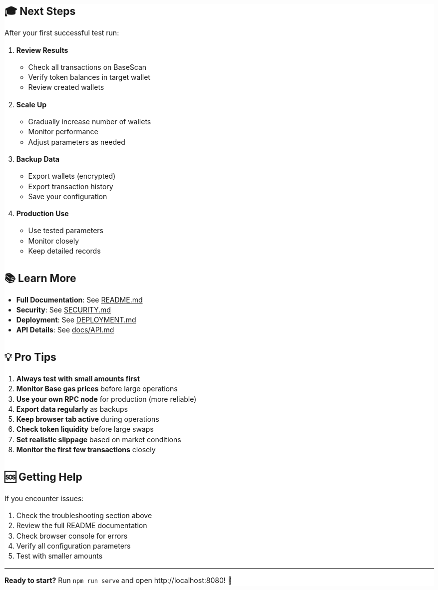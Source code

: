 ## 🎓 Next Steps

After your first successful test run:

1. **Review Results**
   - Check all transactions on BaseScan
   - Verify token balances in target wallet
   - Review created wallets

2. **Scale Up**
   - Gradually increase number of wallets
   - Monitor performance
   - Adjust parameters as needed

3. **Backup Data**
   - Export wallets (encrypted)
   - Export transaction history
   - Save your configuration

4. **Production Use**
   - Use tested parameters
   - Monitor closely
   - Keep detailed records

## 📚 Learn More

- **Full Documentation**: See [README.md](README.md)
- **Security**: See [SECURITY.md](SECURITY.md)
- **Deployment**: See [DEPLOYMENT.md](DEPLOYMENT.md)
- **API Details**: See [docs/API.md](docs/API.md)

## 💡 Pro Tips

1. **Always test with small amounts first**
2. **Monitor Base gas prices** before large operations
3. **Use your own RPC node** for production (more reliable)
4. **Export data regularly** as backups
5. **Keep browser tab active** during operations
6. **Check token liquidity** before large swaps
7. **Set realistic slippage** based on market conditions
8. **Monitor the first few transactions** closely

## 🆘 Getting Help

If you encounter issues:
1. Check the troubleshooting section above
2. Review the full README documentation
3. Check browser console for errors
4. Verify all configuration parameters
5. Test with smaller amounts

---

**Ready to start?** Run `npm run serve` and open http://localhost:8080! 🚀
